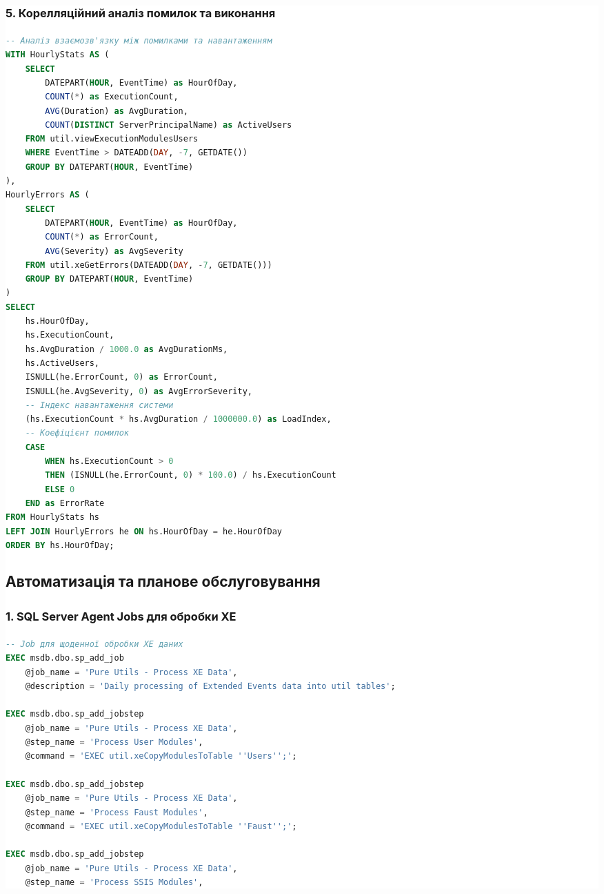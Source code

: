 ### 5. Корелляційний аналіз помилок та виконання
```sql
-- Аналіз взаємозв'язку між помилками та навантаженням
WITH HourlyStats AS (
    SELECT 
        DATEPART(HOUR, EventTime) as HourOfDay,
        COUNT(*) as ExecutionCount,
        AVG(Duration) as AvgDuration,
        COUNT(DISTINCT ServerPrincipalName) as ActiveUsers
    FROM util.viewExecutionModulesUsers
    WHERE EventTime > DATEADD(DAY, -7, GETDATE())
    GROUP BY DATEPART(HOUR, EventTime)
),
HourlyErrors AS (
    SELECT 
        DATEPART(HOUR, EventTime) as HourOfDay,
        COUNT(*) as ErrorCount,
        AVG(Severity) as AvgSeverity
    FROM util.xeGetErrors(DATEADD(DAY, -7, GETDATE()))
    GROUP BY DATEPART(HOUR, EventTime)
)
SELECT 
    hs.HourOfDay,
    hs.ExecutionCount,
    hs.AvgDuration / 1000.0 as AvgDurationMs,
    hs.ActiveUsers,
    ISNULL(he.ErrorCount, 0) as ErrorCount,
    ISNULL(he.AvgSeverity, 0) as AvgErrorSeverity,
    -- Індекс навантаження системи
    (hs.ExecutionCount * hs.AvgDuration / 1000000.0) as LoadIndex,
    -- Коефіцієнт помилок
    CASE 
        WHEN hs.ExecutionCount > 0 
        THEN (ISNULL(he.ErrorCount, 0) * 100.0) / hs.ExecutionCount 
        ELSE 0 
    END as ErrorRate
FROM HourlyStats hs
LEFT JOIN HourlyErrors he ON hs.HourOfDay = he.HourOfDay
ORDER BY hs.HourOfDay;
```

## Автоматизація та планове обслуговування

### 1. SQL Server Agent Jobs для обробки XE
```sql
-- Job для щоденної обробки XE даних
EXEC msdb.dbo.sp_add_job 
    @job_name = 'Pure Utils - Process XE Data',
    @description = 'Daily processing of Extended Events data into util tables';

EXEC msdb.dbo.sp_add_jobstep
    @job_name = 'Pure Utils - Process XE Data',
    @step_name = 'Process User Modules',
    @command = 'EXEC util.xeCopyModulesToTable ''Users'';';

EXEC msdb.dbo.sp_add_jobstep
    @job_name = 'Pure Utils - Process XE Data', 
    @step_name = 'Process Faust Modules',
    @command = 'EXEC util.xeCopyModulesToTable ''Faust'';';

EXEC msdb.dbo.sp_add_jobstep
    @job_name = 'Pure Utils - Process XE Data',
    @step_name = 'Process SSIS Modules', 
```